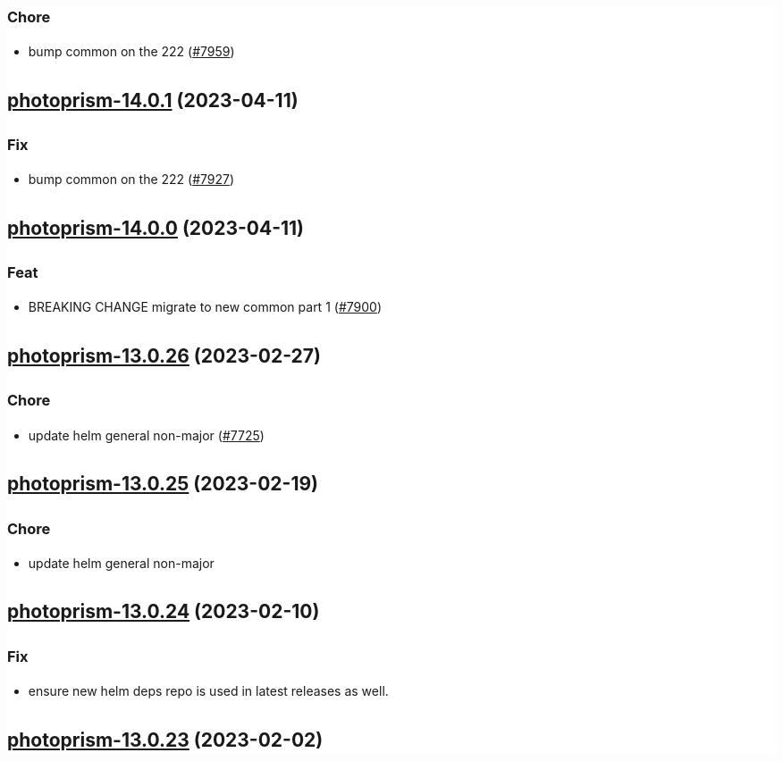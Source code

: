 ### Chore

- bump common on the 222 ([#7959](https://github.com/truecharts/charts/issues/7959))

## [photoprism-14.0.1](https://github.com/truecharts/charts/compare/photoprism-14.0.0...photoprism-14.0.1) (2023-04-11)

### Fix

- bump common on the 222 ([#7927](https://github.com/truecharts/charts/issues/7927))

## [photoprism-14.0.0](https://github.com/truecharts/charts/compare/photoprism-13.0.26...photoprism-14.0.0) (2023-04-11)

### Feat

- BREAKING CHANGE migrate to new common part 1 ([#7900](https://github.com/truecharts/charts/issues/7900))

## [photoprism-13.0.26](https://github.com/truecharts/charts/compare/photoprism-13.0.25...photoprism-13.0.26) (2023-02-27)

### Chore

- update helm general non-major ([#7725](https://github.com/truecharts/charts/issues/7725))

## [photoprism-13.0.25](https://github.com/truecharts/charts/compare/photoprism-13.0.24...photoprism-13.0.25) (2023-02-19)

### Chore

- update helm general non-major

## [photoprism-13.0.24](https://github.com/truecharts/charts/compare/photoprism-13.0.23...photoprism-13.0.24) (2023-02-10)

### Fix

- ensure new helm deps repo is used in latest releases as well.

## [photoprism-13.0.23](https://github.com/truecharts/charts/compare/photoprism-13.0.22...photoprism-13.0.23) (2023-02-02)
